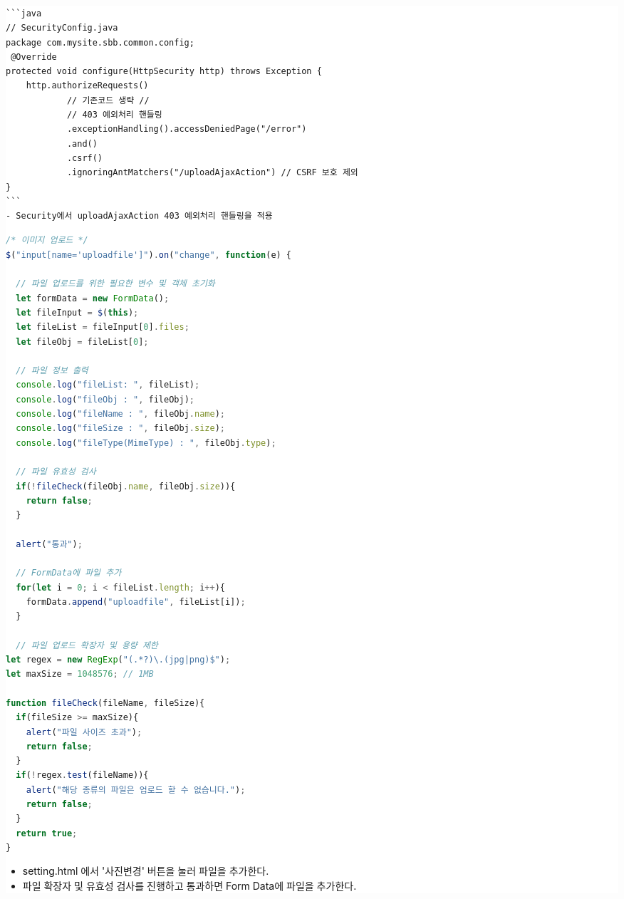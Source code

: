     ```java
    // SecurityConfig.java
    package com.mysite.sbb.common.config;
     @Override
    protected void configure(HttpSecurity http) throws Exception {
        http.authorizeRequests()
                // 기존코드 생략 //
                // 403 예외처리 핸들링
                .exceptionHandling().accessDeniedPage("/error")
                .and()
                .csrf()
                .ignoringAntMatchers("/uploadAjaxAction") // CSRF 보호 제외
    }
    ```
    - Security에서 uploadAjaxAction 403 예외처리 핸들링을 적용


```javascript
/* 이미지 업로드 */
$("input[name='uploadfile']").on("change", function(e) {

  // 파일 업로드를 위한 필요한 변수 및 객체 초기화
  let formData = new FormData();
  let fileInput = $(this);
  let fileList = fileInput[0].files;
  let fileObj = fileList[0];

  // 파일 정보 출력
  console.log("fileList: ", fileList);
  console.log("fileObj : ", fileObj);
  console.log("fileName : ", fileObj.name);
  console.log("fileSize : ", fileObj.size);
  console.log("fileType(MimeType) : ", fileObj.type);

  // 파일 유효성 검사
  if(!fileCheck(fileObj.name, fileObj.size)){
    return false;
  }

  alert("통과");

  // FormData에 파일 추가
  for(let i = 0; i < fileList.length; i++){
    formData.append("uploadfile", fileList[i]);
  }

  // 파일 업로드 확장자 및 용량 제한
let regex = new RegExp("(.*?)\.(jpg|png)$");
let maxSize = 1048576; // 1MB

function fileCheck(fileName, fileSize){
  if(fileSize >= maxSize){
    alert("파일 사이즈 초과");
    return false;
  }
  if(!regex.test(fileName)){
    alert("해당 종류의 파일은 업로드 할 수 없습니다.");
    return false;
  }
  return true;
}
```
- setting.html 에서 '사진변경' 버튼을 눌러 파일을 추가한다.
- 파일 확장자 및 유효성 검사를 진행하고 통과하면 Form Data에 파일을 추가한다.
